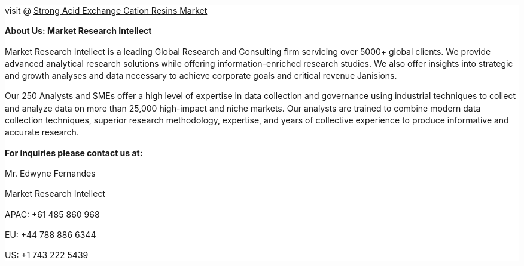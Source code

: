 visit&nbsp;@</strong>&nbsp;</span><span class="font-[700]"><a href="https://www.marketresearchintellect.com/product/global-strong-acid-exchange-cation-resins-market/?utm_source=Linkedin&utm_medium=869" target="_blank" data-tracking-control-name="article-ssr-frontend-pulse_little-text-block" data-tracking-will-navigate="" data-test-link="">Strong Acid Exchange Cation Resins Market</a></span></p><p><strong><span class="font-[700]">About Us: Market Research Intellect</span></strong></p><p><span class="">Market Research Intellect is a leading Global Research and Consulting firm servicing over 5000+ global clients. We provide advanced analytical research solutions while offering information-enriched research studies.&nbsp;</span>We also offer insights into strategic and growth analyses and data necessary to achieve corporate goals and critical revenue Janisions.</p><p><span class="">Our 250 Analysts and SMEs offer a high level of expertise in data collection and governance using industrial techniques to collect and analyze data on more than 25,000 high-impact and niche markets. Our analysts are trained to combine modern data collection techniques, superior research methodology, expertise, and years of collective experience to produce informative and accurate research.</span></p><p><strong>For inquiries please contact us at:</strong></p><p>Mr. Edwyne Fernandes</p><p>Market Research Intellect</p><p>APAC: +61 485 860 968</p><p>EU: +44 788 886 6344</p><p>US: +1 743 222 5439</p>
